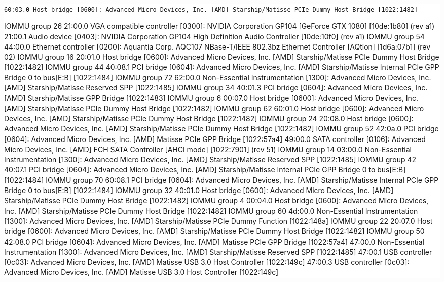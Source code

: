 	60:03.0 Host bridge [0600]: Advanced Micro Devices, Inc. [AMD] Starship/Matisse PCIe Dummy Host Bridge [1022:1482]
IOMMU group 26
	21:00.0 VGA compatible controller [0300]: NVIDIA Corporation GP104 [GeForce GTX 1080] [10de:1b80] (rev a1)
	21:00.1 Audio device [0403]: NVIDIA Corporation GP104 High Definition Audio Controller [10de:10f0] (rev a1)
IOMMU group 54
	44:00.0 Ethernet controller [0200]: Aquantia Corp. AQC107 NBase-T/IEEE 802.3bz Ethernet Controller [AQtion] [1d6a:07b1] (rev 02)
IOMMU group 16
	20:01.0 Host bridge [0600]: Advanced Micro Devices, Inc. [AMD] Starship/Matisse PCIe Dummy Host Bridge [1022:1482]
IOMMU group 44
	40:08.1 PCI bridge [0604]: Advanced Micro Devices, Inc. [AMD] Starship/Matisse Internal PCIe GPP Bridge 0 to bus[E:B] [1022:1484]
IOMMU group 72
	62:00.0 Non-Essential Instrumentation [1300]: Advanced Micro Devices, Inc. [AMD] Starship/Matisse Reserved SPP [1022:1485]
IOMMU group 34
	40:01.3 PCI bridge [0604]: Advanced Micro Devices, Inc. [AMD] Starship/Matisse GPP Bridge [1022:1483]
IOMMU group 6
	00:07.0 Host bridge [0600]: Advanced Micro Devices, Inc. [AMD] Starship/Matisse PCIe Dummy Host Bridge [1022:1482]
IOMMU group 62
	60:01.0 Host bridge [0600]: Advanced Micro Devices, Inc. [AMD] Starship/Matisse PCIe Dummy Host Bridge [1022:1482]
IOMMU group 24
	20:08.0 Host bridge [0600]: Advanced Micro Devices, Inc. [AMD] Starship/Matisse PCIe Dummy Host Bridge [1022:1482]
IOMMU group 52
	42:0a.0 PCI bridge [0604]: Advanced Micro Devices, Inc. [AMD] Matisse PCIe GPP Bridge [1022:57a4]
	49:00.0 SATA controller [0106]: Advanced Micro Devices, Inc. [AMD] FCH SATA Controller [AHCI mode] [1022:7901] (rev 51)
IOMMU group 14
	03:00.0 Non-Essential Instrumentation [1300]: Advanced Micro Devices, Inc. [AMD] Starship/Matisse Reserved SPP [1022:1485]
IOMMU group 42
	40:07.1 PCI bridge [0604]: Advanced Micro Devices, Inc. [AMD] Starship/Matisse Internal PCIe GPP Bridge 0 to bus[E:B] [1022:1484]
IOMMU group 70
	60:08.1 PCI bridge [0604]: Advanced Micro Devices, Inc. [AMD] Starship/Matisse Internal PCIe GPP Bridge 0 to bus[E:B] [1022:1484]
IOMMU group 32
	40:01.0 Host bridge [0600]: Advanced Micro Devices, Inc. [AMD] Starship/Matisse PCIe Dummy Host Bridge [1022:1482]
IOMMU group 4
	00:04.0 Host bridge [0600]: Advanced Micro Devices, Inc. [AMD] Starship/Matisse PCIe Dummy Host Bridge [1022:1482]
IOMMU group 60
	4d:00.0 Non-Essential Instrumentation [1300]: Advanced Micro Devices, Inc. [AMD] Starship/Matisse PCIe Dummy Function [1022:148a]
IOMMU group 22
	20:07.0 Host bridge [0600]: Advanced Micro Devices, Inc. [AMD] Starship/Matisse PCIe Dummy Host Bridge [1022:1482]
IOMMU group 50
	42:08.0 PCI bridge [0604]: Advanced Micro Devices, Inc. [AMD] Matisse PCIe GPP Bridge [1022:57a4]
	47:00.0 Non-Essential Instrumentation [1300]: Advanced Micro Devices, Inc. [AMD] Starship/Matisse Reserved SPP [1022:1485]
	47:00.1 USB controller [0c03]: Advanced Micro Devices, Inc. [AMD] Matisse USB 3.0 Host Controller [1022:149c]
	47:00.3 USB controller [0c03]: Advanced Micro Devices, Inc. [AMD] Matisse USB 3.0 Host Controller [1022:149c]